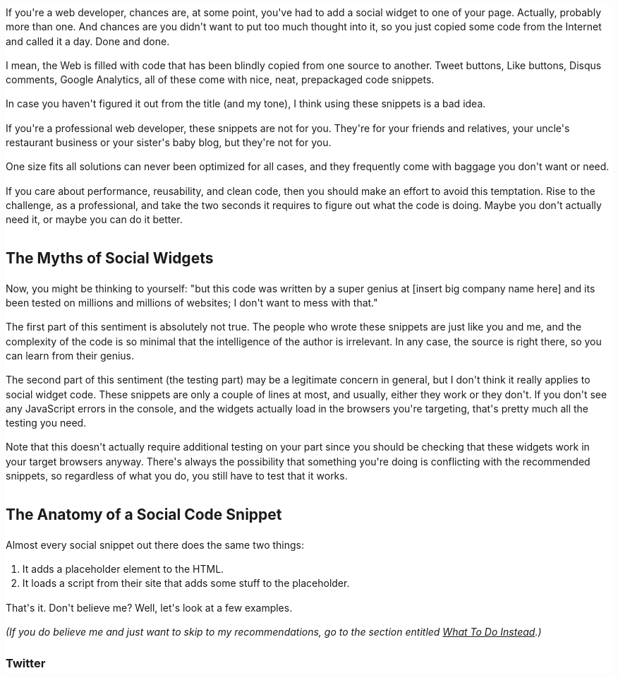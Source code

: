 If you're a web developer, chances are, at some point, you've had to add a social widget to one of your page. Actually, probably more than one. And chances are you didn't want to put too much thought into it, so you just copied some code from the Internet and called it a day. Done and done.

I mean, the Web is filled with code that has been blindly copied from one source to another. Tweet buttons, Like buttons, Disqus comments, Google Analytics, all of these come with nice, neat, prepackaged code snippets.

In case you haven't figured it out from the title (and my tone), I think using these snippets is a bad idea.

If you're a professional web developer, these snippets are not for you. They're for your friends and relatives, your uncle's restaurant business or your sister's baby blog, but they're not for you.

One size fits all solutions can never been optimized for all cases, and they frequently come with baggage you don't want or need.

If you care about performance, reusability, and clean code, then you should make an effort to avoid this temptation. Rise to the challenge, as a professional, and take the two seconds it requires to figure out what the code is doing. Maybe you don't actually need it, or maybe you can do it better.

## The Myths of Social Widgets

Now, you might be thinking to yourself: "but this code was written by a super genius at [insert big company name here] and its been tested on millions and millions of websites; I don't want to mess with that."

The first part of this sentiment is absolutely not true. The people who wrote these snippets are just like you and me, and the complexity of the code is so minimal that the intelligence of the author is irrelevant. In any case, the source is right there, so you can learn from their genius.

The second part of this sentiment (the testing part) may be a legitimate concern in general, but I don't think it really applies to social widget code. These snippets are only a couple of lines at most, and usually, either they work or they don't. If you don't see any JavaScript errors in the console, and the widgets actually load in the browsers you're targeting, that's pretty much all the testing you need.

Note that this doesn't actually require additional testing on your part since you should be checking that these widgets work in your target browsers anyway. There's always the possibility that something you're doing is conflicting with the recommended snippets, so regardless of what you do, you still have to test that it works.

## The Anatomy of a Social Code Snippet

Almost every social snippet out there does the same two things:

1. It adds a placeholder element to the HTML.
2. It loads a script from their site that adds some stuff to the placeholder.

That's it. Don't believe me? Well, let's look at a few examples.

*(If you do believe me and just want to skip to my recommendations, go to the section entitled [What To Do Instead](#what-to-do-instead).)*

### Twitter
